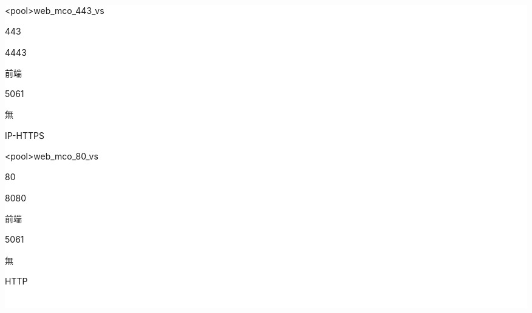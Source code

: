 <tr class="odd">
<td><p>&lt;pool&gt;web_mco_443_vs</p>
<p>443</p></td>
<td><p>4443</p></td>
<td><p>前端</p>
<p>5061</p></td>
<td><p>無</p></td>
<td><p>IP-HTTPS</p></td>
</tr>
<tr class="even">
<td><p>&lt;pool&gt;web_mco_80_vs</p>
<p>80</p></td>
<td><p>8080</p></td>
<td><p>前端</p>
<p>5061</p></td>
<td><p>無</p></td>
<td><p>HTTP</p></td>
</tr>
</tbody>
</table>


</div>

</div>

<span> </span>

</div>

</div>

</div>

